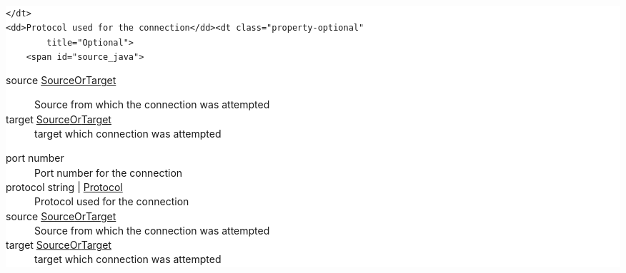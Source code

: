     </dt>
    <dd>Protocol used for the connection</dd><dt class="property-optional"
            title="Optional">
        <span id="source_java">
<a data-swiftype-name="resource-property" data-swiftype-type="text" href="#source_java" style="color: inherit; text-decoration: inherit;">source</a>
</span>
        <span class="property-indicator"></span>
        <span class="property-type"><a href="#sourceortarget">Source<wbr>Or<wbr>Target</a></span>
    </dt>
    <dd>Source from which the connection was attempted</dd><dt class="property-optional"
            title="Optional">
        <span id="target_java">
<a data-swiftype-name="resource-property" data-swiftype-type="text" href="#target_java" style="color: inherit; text-decoration: inherit;">target</a>
</span>
        <span class="property-indicator"></span>
        <span class="property-type"><a href="#sourceortarget">Source<wbr>Or<wbr>Target</a></span>
    </dt>
    <dd>target which connection was attempted</dd></dl>
</pulumi-choosable>
</div>

<div>
<pulumi-choosable type="language" values="javascript,typescript">
<dl class="resources-properties"><dt class="property-optional"
            title="Optional">
        <span id="port_nodejs">
<a data-swiftype-name="resource-property" data-swiftype-type="text" href="#port_nodejs" style="color: inherit; text-decoration: inherit;">port</a>
</span>
        <span class="property-indicator"></span>
        <span class="property-type">number</span>
    </dt>
    <dd>Port number for the connection</dd><dt class="property-optional"
            title="Optional">
        <span id="protocol_nodejs">
<a data-swiftype-name="resource-property" data-swiftype-type="text" href="#protocol_nodejs" style="color: inherit; text-decoration: inherit;">protocol</a>
</span>
        <span class="property-indicator"></span>
        <span class="property-type">string | <a href="#protocol">Protocol</a></span>
    </dt>
    <dd>Protocol used for the connection</dd><dt class="property-optional"
            title="Optional">
        <span id="source_nodejs">
<a data-swiftype-name="resource-property" data-swiftype-type="text" href="#source_nodejs" style="color: inherit; text-decoration: inherit;">source</a>
</span>
        <span class="property-indicator"></span>
        <span class="property-type"><a href="#sourceortarget">Source<wbr>Or<wbr>Target</a></span>
    </dt>
    <dd>Source from which the connection was attempted</dd><dt class="property-optional"
            title="Optional">
        <span id="target_nodejs">
<a data-swiftype-name="resource-property" data-swiftype-type="text" href="#target_nodejs" style="color: inherit; text-decoration: inherit;">target</a>
</span>
        <span class="property-indicator"></span>
        <span class="property-type"><a href="#sourceortarget">Source<wbr>Or<wbr>Target</a></span>
    </dt>
    <dd>target which connection was attempted</dd></dl>
</pulumi-choosable>
</div>